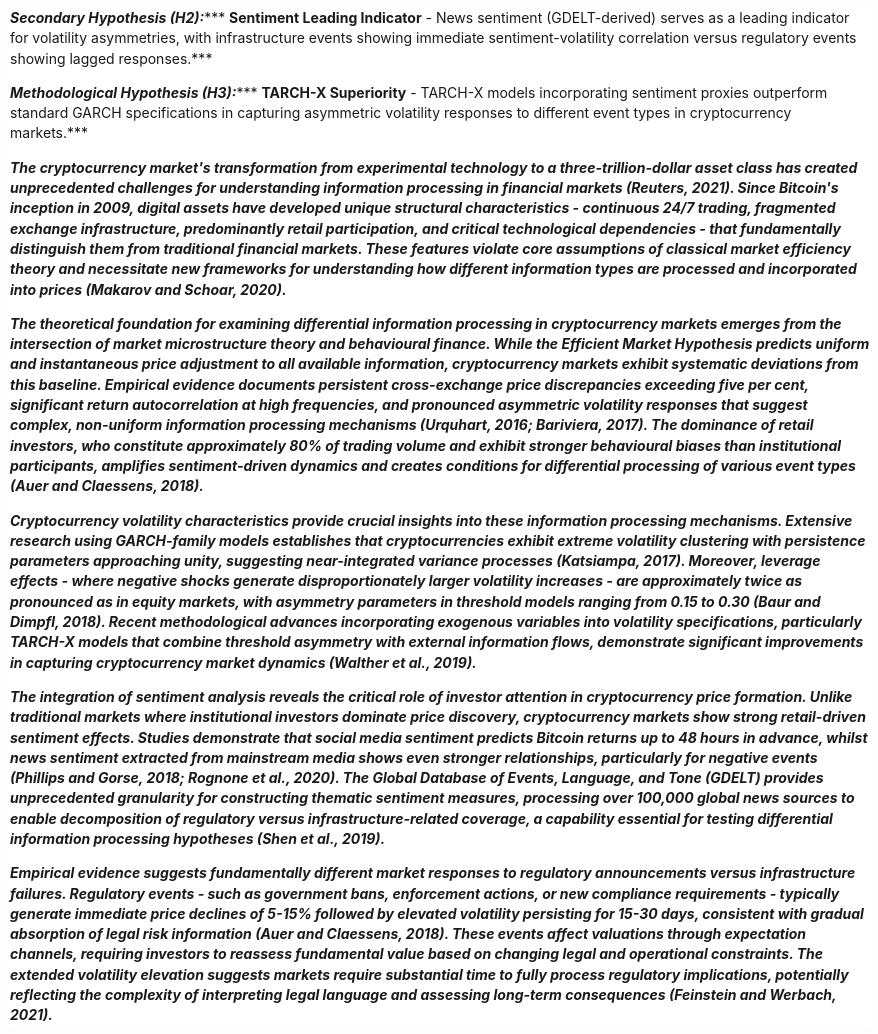 ***Secondary Hypothesis (H2):****** ******Sentiment Leading Indicator****** - News sentiment (GDELT-derived) serves as a leading indicator for volatility asymmetries, with infrastructure events showing immediate sentiment-volatility correlation versus regulatory events showing lagged responses.***

***Methodological Hypothesis (H3):****** ******TARCH-X Superiority****** - TARCH-X models incorporating sentiment proxies outperform standard GARCH specifications in capturing asymmetric volatility responses to different event types in cryptocurrency markets.***

***The cryptocurrency market's transformation from experimental technology to a three-trillion-dollar asset class has created unprecedented challenges for understanding information processing in financial markets (Reuters, 2021). Since Bitcoin's inception in 2009, digital assets have developed unique structural characteristics - continuous 24/7 trading, fragmented exchange infrastructure, predominantly retail participation, and critical technological dependencies - that fundamentally distinguish them from traditional financial markets. These features violate core assumptions of classical market efficiency theory and necessitate new frameworks for understanding how different information types are processed and incorporated into prices (Makarov and Schoar, 2020).***

***The theoretical foundation for examining differential information processing in cryptocurrency markets emerges from the intersection of market microstructure theory and behavioural finance. While the Efficient Market Hypothesis predicts uniform and instantaneous price adjustment to all available information, cryptocurrency markets exhibit systematic deviations from this baseline. Empirical evidence documents persistent cross-exchange price discrepancies exceeding five per cent, significant return autocorrelation at high frequencies, and pronounced asymmetric volatility responses that suggest complex, non-uniform information processing mechanisms (Urquhart, 2016; Bariviera, 2017). The dominance of retail investors, who constitute approximately 80% of trading volume and exhibit stronger behavioural biases than institutional participants, amplifies sentiment-driven dynamics and creates conditions for differential processing of various event types (Auer and Claessens, 2018).***

***Cryptocurrency volatility characteristics provide crucial insights into these information processing mechanisms. Extensive research using GARCH-family models establishes that cryptocurrencies exhibit extreme volatility clustering with persistence parameters approaching unity, suggesting near-integrated variance processes (Katsiampa, 2017). Moreover, leverage effects - where negative shocks generate disproportionately larger volatility increases - are approximately twice as pronounced as in equity markets, with asymmetry parameters in threshold models ranging from 0.15 to 0.30 (Baur and Dimpfl, 2018). Recent methodological advances incorporating exogenous variables into volatility specifications, particularly TARCH-X models that combine threshold asymmetry with external information flows, demonstrate significant improvements in capturing cryptocurrency market dynamics (Walther et al., 2019).***

***The integration of sentiment analysis reveals the critical role of investor attention in cryptocurrency price formation. Unlike traditional markets where institutional investors dominate price discovery, cryptocurrency markets show strong retail-driven sentiment effects. Studies demonstrate that social media sentiment predicts Bitcoin returns up to 48 hours in advance, whilst news sentiment extracted from mainstream media shows even stronger relationships, particularly for negative events (Phillips and Gorse, 2018; Rognone et al., 2020). The Global Database of Events, Language, and Tone (GDELT) provides unprecedented granularity for constructing thematic sentiment measures, processing over 100,000 global news sources to enable decomposition of regulatory versus infrastructure-related coverage, a capability essential for testing differential information processing hypotheses (Shen et al., 2019).***

***Empirical evidence suggests fundamentally different market responses to regulatory announcements versus infrastructure failures. Regulatory events - such as government bans, enforcement actions, or new compliance requirements - typically generate immediate price declines of 5-15% followed by elevated volatility persisting for 15-30 days, consistent with gradual absorption of legal risk information (Auer and Claessens, 2018). These events affect valuations through expectation channels, requiring investors to reassess fundamental value based on changing legal and operational constraints. The extended volatility elevation suggests markets require substantial time to fully process regulatory implications, potentially reflecting the complexity of interpreting legal language and assessing long-term consequences (Feinstein and Werbach, 2021).***
